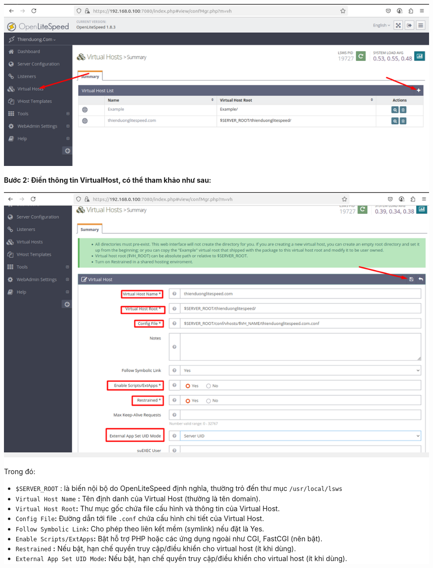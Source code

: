 ![image.png](/Images/tuan_3_webserver/image%2052.png)

**Bước 2: Điền thông tin VirtualHost, có thể tham khảo như sau:**

![image.png](/Images/tuan_3_webserver/image%2053.png)

Trong đó:

- `$SERVER_ROOT` : là biến nội bộ do OpenLiteSpeed định nghĩa, thường trỏ đến thư mục `/usr/local/lsws`
- `Virtual Host Name` **:** Tên định danh của Virtual Host (thường là tên domain).
- `Virtual Host Root`**:** Thư mục gốc chứa file cấu hình và thông tin của Virtual Host.
- `Config File`**:** Đường dẫn tới file `.conf` chứa cấu hình chi tiết của Virtual Host.
- `Follow Symbolic Link`**:** Cho phép theo liên kết mềm (symlink) nếu đặt là Yes.
- `Enable Scripts/ExtApps`**:** Bật hỗ trợ PHP hoặc các ứng dụng ngoài như CGI, FastCGI (nên bật).
- `Restrained` **:** Nếu bật, hạn chế quyền truy cập/điều khiển cho virtual host (ít khi dùng).
- `External App Set UID Mode`**:** Nếu bật, hạn chế quyền truy cập/điều khiển cho virtual host (ít khi dùng).
